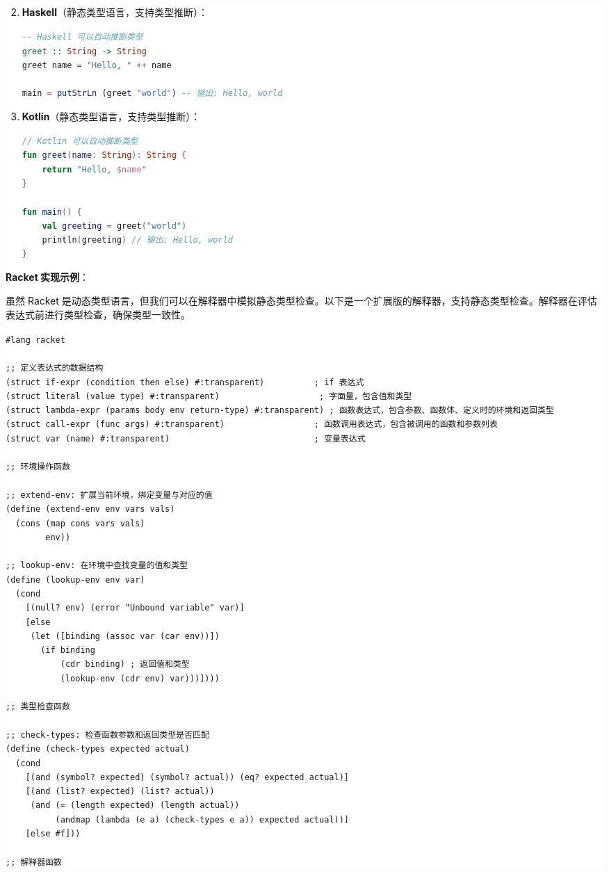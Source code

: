 2. **Haskell**（静态类型语言，支持类型推断）：

    ```haskell
    -- Haskell 可以自动推断类型
    greet :: String -> String
    greet name = "Hello, " ++ name

    main = putStrLn (greet "world") -- 输出: Hello, world
    ```

3. **Kotlin**（静态类型语言，支持类型推断）：

    ```kotlin
    // Kotlin 可以自动推断类型
    fun greet(name: String): String {
        return "Hello, $name"
    }
    
    fun main() {
        val greeting = greet("world")
        println(greeting) // 输出: Hello, world
    }
    ```

**Racket 实现示例**：

虽然 Racket 是动态类型语言，但我们可以在解释器中模拟静态类型检查。以下是一个扩展版的解释器，支持静态类型检查。解释器在评估表达式前进行类型检查，确保类型一致性。

```racket
#lang racket

;; 定义表达式的数据结构
(struct if-expr (condition then else) #:transparent)          ; if 表达式
(struct literal (value type) #:transparent)                    ; 字面量，包含值和类型
(struct lambda-expr (params body env return-type) #:transparent) ; 函数表达式，包含参数、函数体、定义时的环境和返回类型
(struct call-expr (func args) #:transparent)                  ; 函数调用表达式，包含被调用的函数和参数列表
(struct var (name) #:transparent)                             ; 变量表达式

;; 环境操作函数

;; extend-env: 扩展当前环境，绑定变量与对应的值
(define (extend-env env vars vals)
  (cons (map cons vars vals)
        env))

;; lookup-env: 在环境中查找变量的值和类型
(define (lookup-env env var)
  (cond
    [(null? env) (error "Unbound variable" var)]
    [else
     (let ([binding (assoc var (car env))])
       (if binding
           (cdr binding) ; 返回值和类型
           (lookup-env (cdr env) var)))])))

;; 类型检查函数

;; check-types: 检查函数参数和返回类型是否匹配
(define (check-types expected actual)
  (cond
    [(and (symbol? expected) (symbol? actual)) (eq? expected actual)]
    [(and (list? expected) (list? actual))
     (and (= (length expected) (length actual))
          (andmap (lambda (e a) (check-types e a)) expected actual))]
    [else #f]))

;; 解释器函数
```